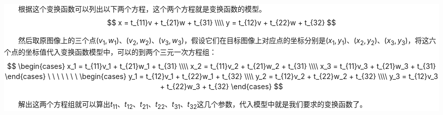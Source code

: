 &emsp;&emsp;根据这个变换函数可以列出以下两个方程，这个两个方程就是变换函数的模型。
$$
x = t_{11}v + t_{21}w + t_{31} \\\\
y = t_{12}v + t_{22}w + t_{32}
$$

&emsp;&emsp;然后取原图像上的三个点$(v_1, w_1)$、$(v_2, w_2)$、$(v_3, w_3)$，假设它们在目标图像上对应点的坐标分别是$(x_1, y_1)$、$(x_2, y_2)$、$(x_3, y_3)$，将这六个点的坐标值代入变换函数模型中，可以的到两个三元一次方程组：
$$
\begin{cases}
	x_1 = t_{11}v_1 + t_{21}w_1 + t_{31} \\\\
	x_2 = t_{11}v_2 + t_{21}w_2 + t_{31} \\\\
	x_3 = t_{11}v_3 + t_{21}w_3 + t_{31}
\end{cases} \ \ \ \ \ \ \ 
\begin{cases}
	y_1 = t_{12}v_1 + t_{22}w_1 + t_{32} \\\\
	y_2 = t_{12}v_2 + t_{22}w_2 + t_{32} \\\\
	y_3 = t_{12}v_3 + t_{22}w_3 + t_{32}
\end{cases}
$$

&emsp;&emsp;解出这两个方程组就可以算出$t_{11}、t_{12}、t_{21}、t_{22}、t_{31}、t_{32}$这几个参数，代入模型中就是我们要求的变换函数了。
